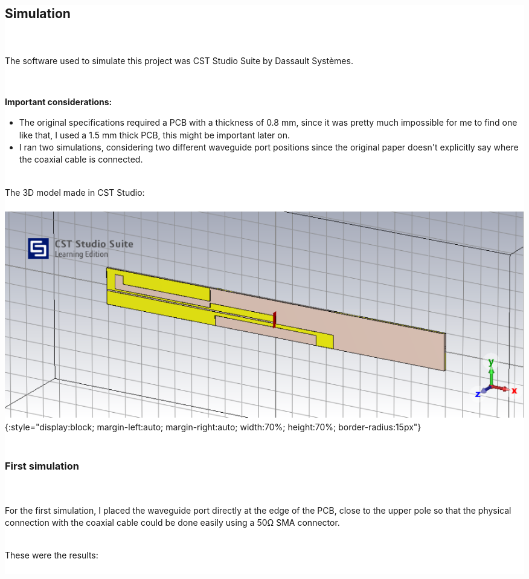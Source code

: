 ## Simulation

<br>

The software used to simulate this project was CST Studio Suite by Dassault Systèmes. 

<br>

**Important considerations:** 

* The original specifications required a PCB with a thickness of 0.8 mm, since it was pretty much impossible for me to find one like that, I used a 1.5 mm thick PCB, this might be important later on. 
* I ran two simulations, considering two different waveguide port positions since the original paper doesn't explicitly say where the coaxial cable is connected. <br><br>

The 3D model made in CST Studio: <br><br>
![antenna-3D-model](/assets/img/projects/microstrip-dipole-antenna/Antenna_CAD.png){:style="display:block; margin-left:auto; margin-right:auto; width:70%; height:70%; border-radius:15px"} <br><br>


### First simulation

<br>

For the first simulation, I placed the waveguide port directly at the edge of the PCB, close to the upper pole so that the physical connection with the coaxial cable could be done easily using a 50Ω SMA connector.<br><br> 

These were the results:<br><br>